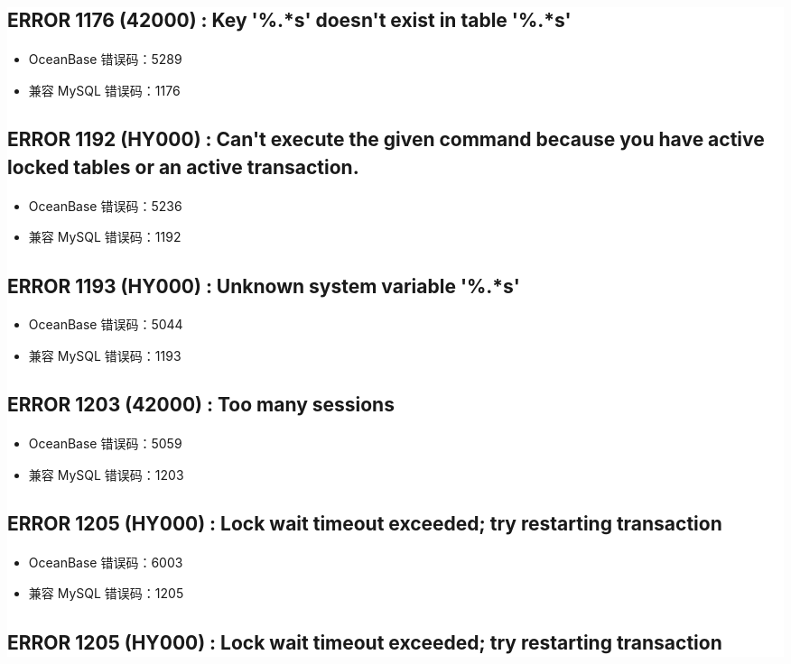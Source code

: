 
ERROR 1176 (42000) : Key '%.\*s' doesn't exist in table '%.\*s' 
------------------------------------------------------------------------------------

* OceanBase 错误码：5289

  

* 兼容 MySQL 错误码：1176

  




ERROR 1192 (HY000) : Can't execute the given command because you have active locked tables or an active transaction. 
-----------------------------------------------------------------------------------------------------------------------------------------

* OceanBase 错误码：5236

  

* 兼容 MySQL 错误码：1192

  




ERROR 1193 (HY000) : Unknown system variable '%.\*s' 
-------------------------------------------------------------------------

* OceanBase 错误码：5044

  

* 兼容 MySQL 错误码：1193

  




ERROR 1203 (42000) : Too many sessions 
-----------------------------------------------------------

* OceanBase 错误码：5059

  

* 兼容 MySQL 错误码：1203

  




ERROR 1205 (HY000) : Lock wait timeout exceeded; try restarting transaction 
------------------------------------------------------------------------------------------------

* OceanBase 错误码：6003

  

* 兼容 MySQL 错误码：1205

  




ERROR 1205 (HY000) : Lock wait timeout exceeded; try restarting transaction 
------------------------------------------------------------------------------------------------
